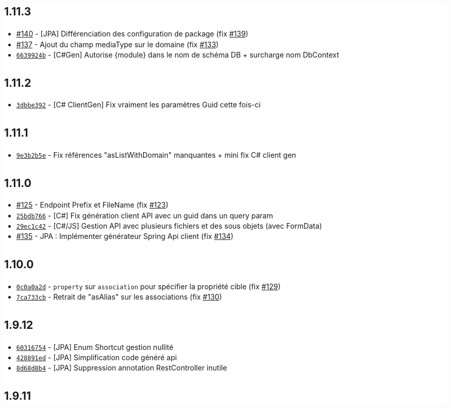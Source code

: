 ## 1.11.3

- [#140](https://github.com/klee-contrib/topmodel/pull/140) - [JPA] Différenciation des configuration de package (fix [#139](https://github.com/klee-contrib/topmodel/issues/139))
- [#137](https://github.com/klee-contrib/topmodel/pull/137) - Ajout du champ mediaType sur le domaine (fix [#133](https://github.com/klee-contrib/topmodel/issues/133))
- [`6639924b`](https://github.com/klee-contrib/topmodel/commit/6639924bebdb3d67ede1bf3796630773bba1bd92) - [C#Gen] Autorise {module} dans le nom de schéma DB + surcharge nom DbContext

## 1.11.2

- [`3dbbe392`](https://github.com/klee-contrib/topmodel/commit/3dbbe3922d15da6dd263fe63a25bd0725f6dc2a4) - [C# ClientGen] Fix vraiment les paramètres Guid cette fois-ci

## 1.11.1

- [`9e3b2b5e`](https://github.com/klee-contrib/topmodel/commit/9e3b2b5e1d63a7746cf355eccad18d2f5e0fe528) - Fix références "asListWithDomain" manquantes + mini fix C# client gen

## 1.11.0

- [#125](https://github.com/klee-contrib/topmodel/pull/125) - Endpoint Prefix et FileName (fix [#123](https://github.com/klee-contrib/topmodel/issues/123))
- [`25bdb766`](https://github.com/klee-contrib/topmodel/commit/25bdb7663d2588ba18b1c6e6b597ed499a82cb2b) - [C#] Fix génération client API avec un guid dans un query param
- [`29ec1c42`](https://github.com/klee-contrib/topmodel/commit/29ec1c42d1cde038cd663062eb2667ac3f70bd46) - [C#/JS] Gestion API avec plusieurs fichiers et des sous objets (avec FormData)
- [#135](https://github.com/klee-contrib/topmodel/pull/135) - JPA : Implémenter générateur Spring Api client (fix [#134](https://github.com/klee-contrib/topmodel/issues/134))

## 1.10.0

- [`0c0a0a2d`](https://github.com/klee-contrib/topmodel/commit/0c0a0a2d807cf243f839eda357f3550946c4086c) - `property` sur `association` pour spécifier la propriété cible (fix [#129](https://github.com/klee-contrib/topmodel/issues/129))
- [`7ca733cb`](https://github.com/klee-contrib/topmodel/commit/7ca733cbee0e524195e4485d0137dfe6b9cffff9) - Retrait de "asAlias" sur les associations (fix [#130](https://github.com/klee-contrib/topmodel/issues/130))

## 1.9.12

- [`60316754`](https://github.com/klee-contrib/topmodel/commit/60316754166386114c629059aa5087e407636949) - [JPA] Enum Shortcut gestion nullité
- [`428891ed`](https://github.com/klee-contrib/topmodel/commit/428891edfd5c9ca08ac0e4e15211aa268441e5fc) - [JPA] Simplification code généré api
- [`8d68d8b4`](https://github.com/klee-contrib/topmodel/commit/8d68d8b49042328b586d63dc830ff33e53ee7c6e) - [JPA] Suppression annotation RestController inutile

## 1.9.11
